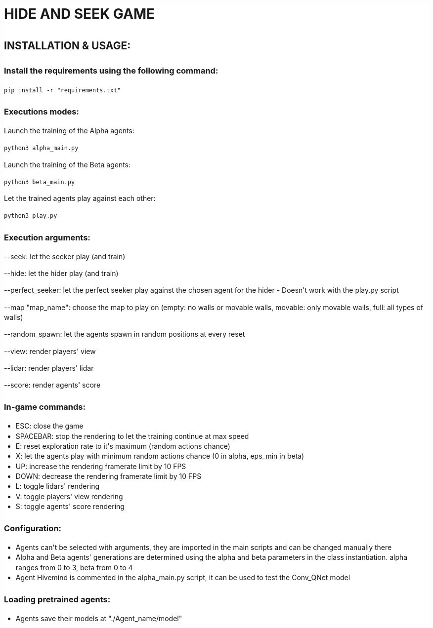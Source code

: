 # HIDE AND SEEK GAME


## INSTALLATION & USAGE:

### Install the requirements using the following command:
  
```pip install -r "requirements.txt"```

### Executions modes:
  Launch the training of the Alpha agents:
      
  ```python3 alpha_main.py```
  
  Launch the training of the Beta agents:
      
  ```python3 beta_main.py```
  
  Let the trained agents play against each other:
      
  ```python3 play.py```

### Execution arguments:
  
  --seek: let the seeker play (and train)
  
  --hide: let the hider play (and train)
  
  --perfect_seeker: let the perfect seeker play against the chosen agent for the hider - Doesn't work with the play.py script
  
  --map "map_name": choose the map to play on (empty: no walls or movable walls, movable: only movable walls, full: all types of walls)
  
  --random_spawn: let the agents spawn in random positions at every reset
  
  --view: render players' view
  
  --lidar: render players' lidar
  
  --score: render agents' score

### In-game commands:
  - ESC: close the game
  - SPACEBAR: stop the rendering to let the training continue at max speed
  - E: reset exploration rate to it's maximum (random actions chance)
  - X: let the agents play with minimum random actions chance (0 in alpha, eps_min in beta)
  - UP: increase the rendering framerate limit by 10 FPS
  - DOWN: decrease the rendering framerate limit by 10 FPS
  - L: toggle lidars' rendering
  - V: toggle players' view rendering
  - S: toggle agents' score rendering

### Configuration:
  - Agents can't be selected with arguments, they are imported in the main scripts and can be changed manually there
  - Alpha and Beta agents' generations are determined using the alpha and beta parameters in the class instantiation. alpha ranges from 0 to 3, beta from 0 to 4
  - Agent Hivemind is commented in the alpha_main.py script, it can be used to test the Conv_QNet model

### Loading pretrained agents:
  - Agents save their models at "./Agent_name/model"
```